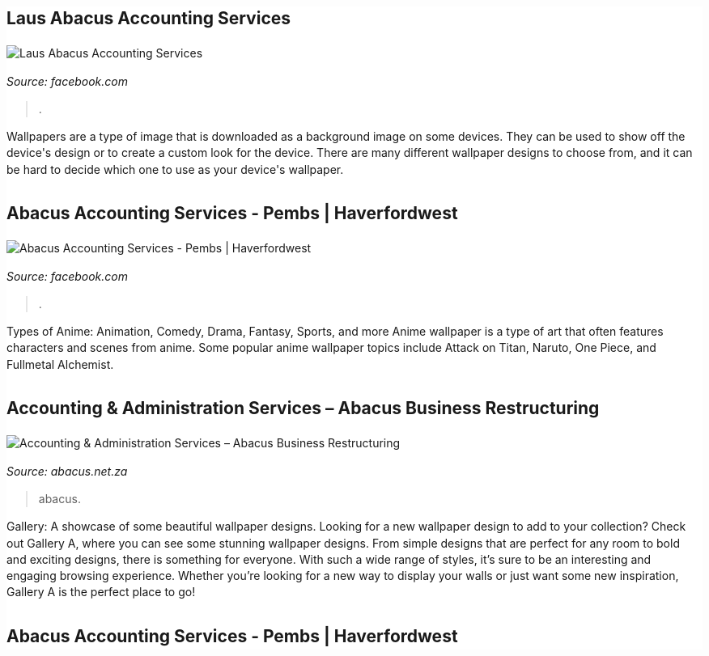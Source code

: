     
## Laus Abacus Accounting Services

<img loading=lazy src="https://lookaside.fbsbx.com/lookaside/crawler/media/?media_id=100063737004579" onerror="this.onerror=null;this.src='https://tse2.mm.bing.net/th?id=OIP.F0VrBw9DpptdHxQoqxjR1QHaFj&amp;pid=15.1';" alt="Laus Abacus Accounting Services">

_Source: facebook.com_

>. 

	

Wallpapers are a type of image that is downloaded as a background image on some devices. They can be used to show off the device's design or to create a custom look for the device. There are many different wallpaper designs to choose from, and it can be hard to decide which one to use as your device's wallpaper.

    
## Abacus Accounting Services - Pembs | Haverfordwest

<img loading=lazy src="https://lookaside.fbsbx.com/lookaside/crawler/media/?media_id=100070873482794" onerror="this.onerror=null;this.src='https://tse4.mm.bing.net/th?id=OIP.Gd9JBHtVvulfO7Cc2R6O_gHaHa&amp;pid=15.1';" alt="Abacus Accounting Services - Pembs | Haverfordwest">

_Source: facebook.com_

>. 

	

Types of Anime: Animation, Comedy, Drama, Fantasy, Sports, and more
Anime wallpaper is a type of art that often features characters and scenes from anime. Some popular anime wallpaper topics include Attack on Titan, Naruto, One Piece, and Fullmetal Alchemist.

    
## Accounting &amp; Administration Services – Abacus Business Restructuring

<img loading=lazy src="https://abacus.net.za/wp-content/uploads/2020/06/Abacus-sliders-08-scaled.jpg" onerror="this.onerror=null;this.src='https://tse4.mm.bing.net/th?id=OIP.wNR1zTkSpXeIdQ5688-GWwHaD2&amp;pid=15.1';" alt="Accounting &amp; Administration Services – Abacus Business Restructuring">

_Source: abacus.net.za_

>abacus. 

	

Gallery: A showcase of some beautiful wallpaper designs.
Looking for a new wallpaper design to add to your collection? Check out Gallery A, where you can see some stunning wallpaper designs. From simple designs that are perfect for any room to bold and exciting designs, there is something for everyone. With such a wide range of styles, it’s sure to be an interesting and engaging browsing experience. Whether you’re looking for a new way to display your walls or just want some new inspiration, Gallery A is the perfect place to go!





	
	
    
## Abacus Accounting Services - Pembs | Haverfordwest
